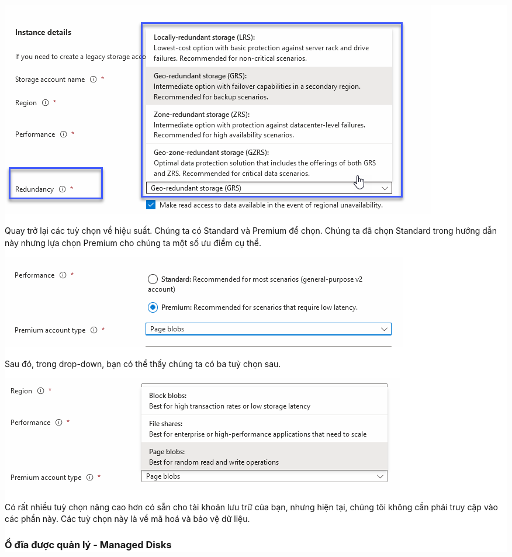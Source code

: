 ![](../../Days/Images/Day32_Cloud3.png)

Quay trở lại các tuỳ chọn về hiệu suất. Chúng ta có Standard và Premium để chọn. Chúng ta đã chọn Standard trong hướng dẫn này nhưng lựa chọn Premium cho chúng ta một số ưu điểm cụ thể.

![](../../Days/Images/Day32_Cloud4.png)

Sau đó, trong drop-down, bạn có thể thấy chúng ta có ba tuỳ chọn sau.

![](../../Days/Images/Day32_Cloud5.png)

Có rất nhiều tuỳ chọn nâng cao hơn có sẵn cho tài khoản lưu trữ của bạn, nhưng hiện tại, chúng tôi không cần phải truy cập vào các phần này. Các tuỳ chọn này là về mã hoá và bảo vệ dữ liệu.

### Ổ đĩa được quản lý - Managed Disks
